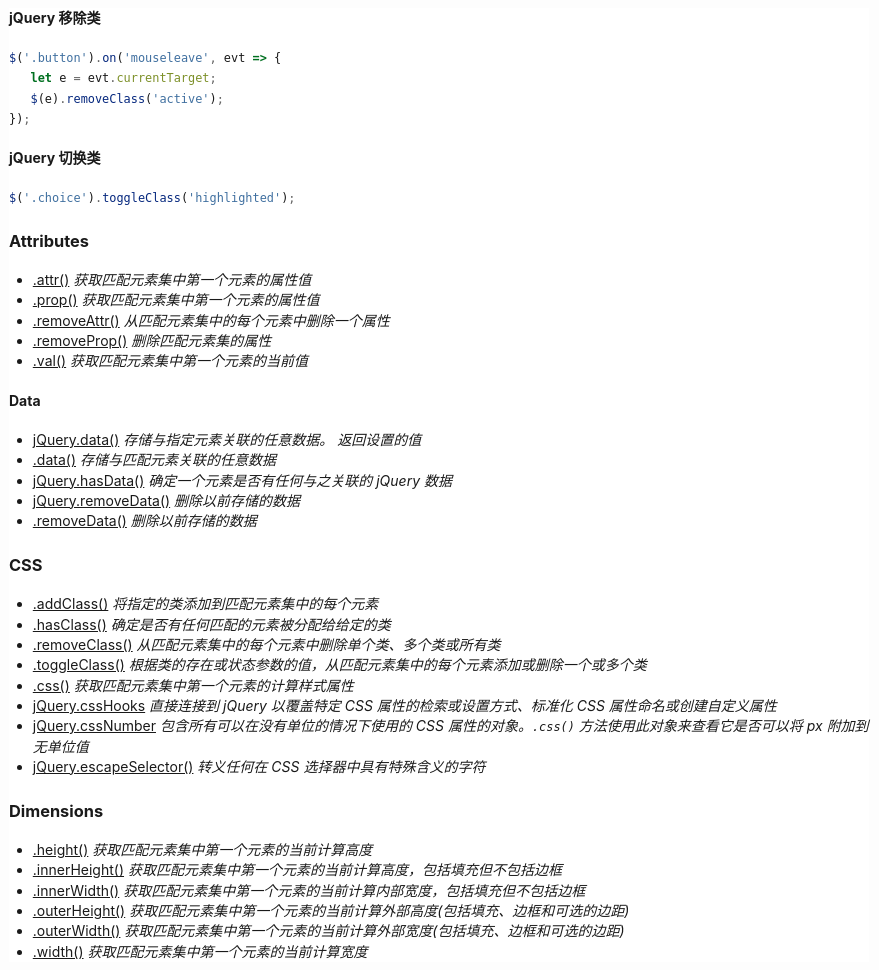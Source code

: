 #### jQuery 移除类

```js
$('.button').on('mouseleave', evt => {
   let e = evt.currentTarget;
   $(e).removeClass('active');
});
```

#### jQuery 切换类

```js
$('.choice').toggleClass('highlighted');
```

### Attributes

- [.attr()](https://api.jquery.com/attr/) _获取匹配元素集中第一个元素的属性值_
- [.prop()](https://api.jquery.com/prop/) _获取匹配元素集中第一个元素的属性值_
- [.removeAttr()](https://api.jquery.com/removeAttr/) _从匹配元素集中的每个元素中删除一个属性_
- [.removeProp()](https://api.jquery.com/removeProp/) _删除匹配元素集的属性_
- [.val()](https://api.jquery.com/val/) _获取匹配元素集中第一个元素的当前值_


#### Data

- [jQuery.data()](https://api.jquery.com/jQuery.data/) _存储与指定元素关联的任意数据。 返回设置的值_
- [.data()](https://api.jquery.com/data/) _存储与匹配元素关联的任意数据_
- [jQuery.hasData()](https://api.jquery.com/jQuery.hasData/) _确定一个元素是否有任何与之关联的 jQuery 数据_
- [jQuery.removeData()](https://api.jquery.com/jQuery.removeData/) _删除以前存储的数据_
- [.removeData()](https://api.jquery.com/removeData/) _删除以前存储的数据_


### CSS

- [.addClass()](https://api.jquery.com/addClass/) _将指定的类添加到匹配元素集中的每个元素_
- [.hasClass()](https://api.jquery.com/hasClass/) _确定是否有任何匹配的元素被分配给给定的类_
- [.removeClass()](https://api.jquery.com/removeClass/) _从匹配元素集中的每个元素中删除单个类、多个类或所有类_
- [.toggleClass()](https://api.jquery.com/toggleClass/) _根据类的存在或状态参数的值，从匹配元素集中的每个元素添加或删除一个或多个类_
- [.css()](https://api.jquery.com/css/) _获取匹配元素集中第一个元素的计算样式属性_
- [jQuery.cssHooks](https://api.jquery.com/jQuery.cssHooks/) _直接连接到 jQuery 以覆盖特定 CSS 属性的检索或设置方式、标准化 CSS 属性命名或创建自定义属性_
- [jQuery.cssNumber](https://api.jquery.com/jQuery.cssNumber/) _包含所有可以在没有单位的情况下使用的 CSS 属性的对象。`.css()` 方法使用此对象来查看它是否可以将 px 附加到无单位值_
- [jQuery.escapeSelector()](https://api.jquery.com/jQuery.escapeSelector/) _转义任何在 CSS 选择器中具有特殊含义的字符_


### Dimensions

- [.height()](https://api.jquery.com/height/) _获取匹配元素集中第一个元素的当前计算高度_
- [.innerHeight()](https://api.jquery.com/innerHeight/) _获取匹配元素集中第一个元素的当前计算高度，包括填充但不包括边框_
- [.innerWidth()](https://api.jquery.com/innerWidth/) _获取匹配元素集中第一个元素的当前计算内部宽度，包括填充但不包括边框_
- [.outerHeight()](https://api.jquery.com/outerHeight/) _获取匹配元素集中第一个元素的当前计算外部高度(包括填充、边框和可选的边距)_
- [.outerWidth()](https://api.jquery.com/outerWidth/) _获取匹配元素集中第一个元素的当前计算外部宽度(包括填充、边框和可选的边距)_
- [.width()](https://api.jquery.com/width/) _获取匹配元素集中第一个元素的当前计算宽度_
